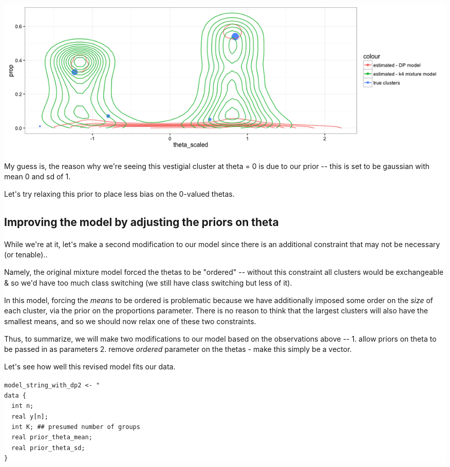 ![](RmdFigs/compare-dp-k4-estimates-thetas-1.png)

My guess is, the reason why we're seeing this vestigial cluster at theta
= 0 is due to our prior -- this is set to be gaussian with mean 0 and sd
of 1.

Let's try relaxing this prior to place less bias on the 0-valued thetas.

Improving the model by adjusting the priors on theta
----------------------------------------------------

While we're at it, let's make a second modification to our model since
there is an additional constraint that may not be necessary (or
tenable)..

Namely, the original mixture model forced the thetas to be "ordered" --
without this constraint all clusters would be exchangeable & so we'd
have too much class switching (we still have class switching but less of
it).

In this model, forcing the *means* to be ordered is problematic because
we have additionally imposed some order on the *size* of each cluster,
via the prior on the proportions parameter. There is no reason to think
that the largest clusters will also have the smallest means, and so we
should now relax one of these two constraints.

Thus, to summarize, we will make two modifications to our model based on
the observations above -- 1. allow priors on theta to be passed in as
parameters 2. remove *ordered* parameter on the thetas - make this
simply be a vector.

Let's see how well this revised model fits our data.

    model_string_with_dp2 <- "
    data {
      int n;
      real y[n];
      int K; ## presumed number of groups
      real prior_theta_mean;
      real prior_theta_sd;
    }
